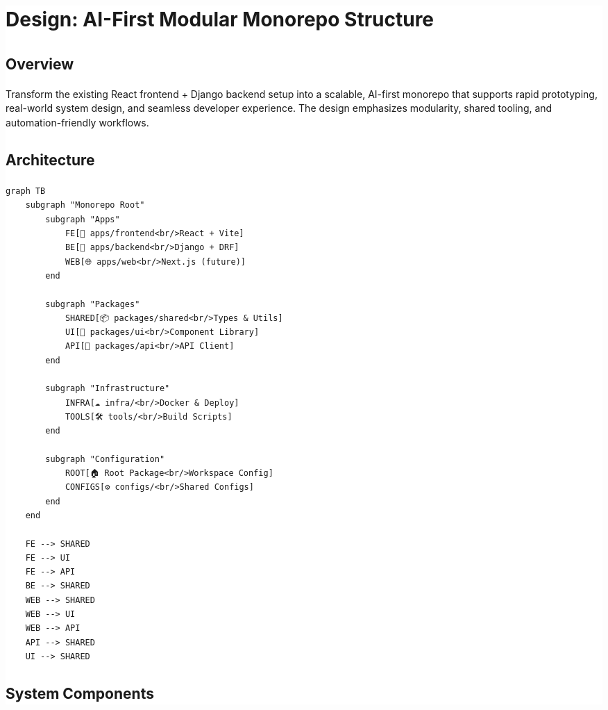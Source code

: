 # Design: AI-First Modular Monorepo Structure

## Overview

Transform the existing React frontend + Django backend setup into a scalable, AI-first monorepo that supports rapid prototyping, real-world system design, and seamless developer experience. The design emphasizes modularity, shared tooling, and automation-friendly workflows.

## Architecture

```mermaid
graph TB
    subgraph "Monorepo Root"
        subgraph "Apps"
            FE[🎨 apps/frontend<br/>React + Vite]
            BE[🔧 apps/backend<br/>Django + DRF]
            WEB[🌐 apps/web<br/>Next.js (future)]
        end
        
        subgraph "Packages"
            SHARED[📦 packages/shared<br/>Types & Utils]
            UI[🎯 packages/ui<br/>Component Library]
            API[🔌 packages/api<br/>API Client]
        end
        
        subgraph "Infrastructure"
            INFRA[☁️ infra/<br/>Docker & Deploy]
            TOOLS[🛠️ tools/<br/>Build Scripts]
        end
        
        subgraph "Configuration"
            ROOT[🏠 Root Package<br/>Workspace Config]
            CONFIGS[⚙️ configs/<br/>Shared Configs]
        end
    end

    FE --> SHARED
    FE --> UI
    FE --> API
    BE --> SHARED
    WEB --> SHARED
    WEB --> UI
    WEB --> API
    API --> SHARED
    UI --> SHARED
```

## System Components
